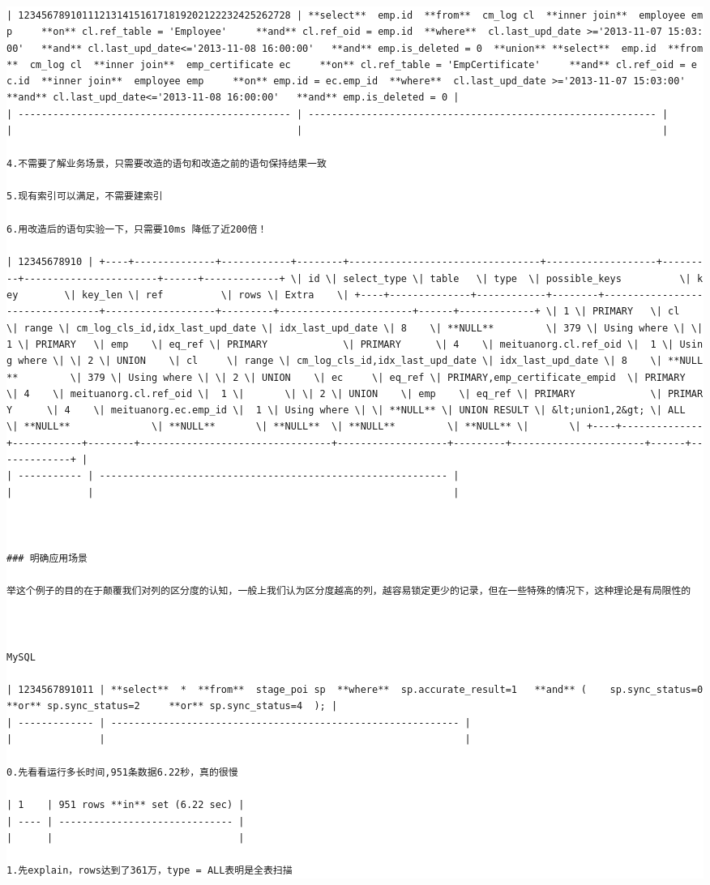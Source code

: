 ```
| 12345678910111213141516171819202122232425262728 | **select**  emp.id  **from**  cm_log cl  **inner join**  employee emp     **on** cl.ref_table = 'Employee'     **and** cl.ref_oid = emp.id  **where**  cl.last_upd_date >='2013-11-07 15:03:00'   **and** cl.last_upd_date<='2013-11-08 16:00:00'   **and** emp.is_deleted = 0  **union** **select**  emp.id  **from**  cm_log cl  **inner join**  emp_certificate ec     **on** cl.ref_table = 'EmpCertificate'     **and** cl.ref_oid = ec.id  **inner join**  employee emp     **on** emp.id = ec.emp_id  **where**  cl.last_upd_date >='2013-11-07 15:03:00'   **and** cl.last_upd_date<='2013-11-08 16:00:00'   **and** emp.is_deleted = 0 |
| ----------------------------------------------- | ------------------------------------------------------------ |
|                                                 |                                                              |

4.不需要了解业务场景，只需要改造的语句和改造之前的语句保持结果一致

5.现有索引可以满足，不需要建索引

6.用改造后的语句实验一下，只需要10ms 降低了近200倍！

| 12345678910 | +----+--------------+------------+--------+---------------------------------+-------------------+---------+-----------------------+------+-------------+ \| id \| select_type \| table   \| type  \| possible_keys          \| key        \| key_len \| ref          \| rows \| Extra    \| +----+--------------+------------+--------+---------------------------------+-------------------+---------+-----------------------+------+-------------+ \| 1 \| PRIMARY   \| cl     \| range \| cm_log_cls_id,idx_last_upd_date \| idx_last_upd_date \| 8    \| **NULL**         \| 379 \| Using where \| \| 1 \| PRIMARY   \| emp    \| eq_ref \| PRIMARY             \| PRIMARY      \| 4    \| meituanorg.cl.ref_oid \|  1 \| Using where \| \| 2 \| UNION    \| cl     \| range \| cm_log_cls_id,idx_last_upd_date \| idx_last_upd_date \| 8    \| **NULL**         \| 379 \| Using where \| \| 2 \| UNION    \| ec     \| eq_ref \| PRIMARY,emp_certificate_empid  \| PRIMARY      \| 4    \| meituanorg.cl.ref_oid \|  1 \|       \| \| 2 \| UNION    \| emp    \| eq_ref \| PRIMARY             \| PRIMARY      \| 4    \| meituanorg.ec.emp_id \|  1 \| Using where \| \| **NULL** \| UNION RESULT \| &lt;union1,2&gt; \| ALL  \| **NULL**              \| **NULL**       \| **NULL**  \| **NULL**         \| **NULL** \|       \| +----+--------------+------------+--------+---------------------------------+-------------------+---------+-----------------------+------+-------------+ |
| ----------- | ------------------------------------------------------------ |
|             |                                                              |



### 明确应用场景

举这个例子的目的在于颠覆我们对列的区分度的认知，一般上我们认为区分度越高的列，越容易锁定更少的记录，但在一些特殊的情况下，这种理论是有局限性的



MySQL

| 1234567891011 | **select**  *  **from**  stage_poi sp  **where**  sp.accurate_result=1   **and** (    sp.sync_status=0     **or** sp.sync_status=2     **or** sp.sync_status=4  ); |
| ------------- | ------------------------------------------------------------ |
|               |                                                              |

0.先看看运行多长时间,951条数据6.22秒，真的很慢

| 1    | 951 rows **in** set (6.22 sec) |
| ---- | ------------------------------ |
|      |                                |

1.先explain，rows达到了361万，type = ALL表明是全表扫描

```